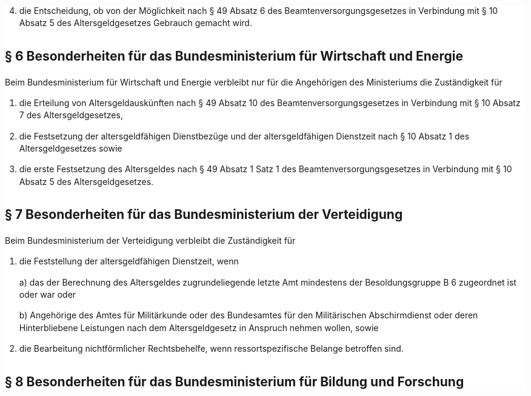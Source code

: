 
4.  die Entscheidung, ob von der Möglichkeit nach § 49 Absatz 6 des
    Beamtenversorgungsgesetzes in Verbindung mit § 10 Absatz 5 des
    Altersgeldgesetzes Gebrauch gemacht wird.





## § 6 Besonderheiten für das Bundesministerium für Wirtschaft und Energie

Beim Bundesministerium für Wirtschaft und Energie verbleibt nur für
die Angehörigen des Ministeriums die Zuständigkeit für

1.  die Erteilung von Altersgeldauskünften nach § 49 Absatz 10 des
    Beamtenversorgungsgesetzes in Verbindung mit § 10 Absatz 7 des
    Altersgeldgesetzes,


2.  die Festsetzung der altersgeldfähigen Dienstbezüge und der
    altersgeldfähigen Dienstzeit nach § 10 Absatz 1 des Altersgeldgesetzes
    sowie


3.  die erste Festsetzung des Altersgeldes nach § 49 Absatz 1 Satz 1 des
    Beamtenversorgungsgesetzes in Verbindung mit § 10 Absatz 5 des
    Altersgeldgesetzes.





## § 7 Besonderheiten für das Bundesministerium der Verteidigung

Beim Bundesministerium der Verteidigung verbleibt die Zuständigkeit
für

1.  die Feststellung der altersgeldfähigen Dienstzeit, wenn

    a)  das der Berechnung des Altersgeldes zugrundeliegende letzte Amt
        mindestens der Besoldungsgruppe B 6 zugeordnet ist oder war oder


    b)  Angehörige des Amtes für Militärkunde oder des Bundesamtes für den
        Militärischen Abschirmdienst oder deren Hinterbliebene Leistungen nach
        dem Altersgeldgesetz in Anspruch nehmen wollen, sowie





2.  die Bearbeitung nichtförmlicher Rechtsbehelfe, wenn ressortspezifische
    Belange betroffen sind.





## § 8 Besonderheiten für das Bundesministerium für Bildung und Forschung
